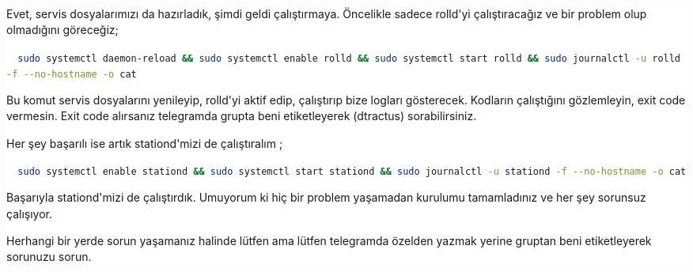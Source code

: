 Evet, servis dosyalarımızı da hazırladık, şimdi geldi çalıştırmaya. Öncelikle sadece rolld'yi çalıştıracağız ve bir problem olup olmadığını göreceğiz;


```bash
  sudo systemctl daemon-reload && sudo systemctl enable rolld && sudo systemctl start rolld && sudo journalctl -u rolld -f --no-hostname -o cat
```

Bu komut servis dosyalarını yenileyip, rolld'yi aktif edip, çalıştırıp bize logları gösterecek. Kodların çalıştığını gözlemleyin, exit code vermesin. Exit code alırsanız telegramda grupta beni etiketleyerek (dtractus) sorabilirsiniz.

Her şey başarılı ise artık stationd'mizi de çalıştıralım ;

```bash
  sudo systemctl enable stationd && sudo systemctl start stationd && sudo journalctl -u stationd -f --no-hostname -o cat
```

Başarıyla stationd'mizi de çalıştırdık. Umuyorum ki hiç bir problem yaşamadan kurulumu tamamladınız ve her şey sorunsuz çalışıyor.

Herhangi bir yerde sorun yaşamanız halinde lütfen ama lütfen telegramda özelden yazmak yerine gruptan beni etiketleyerek sorunuzu sorun. 